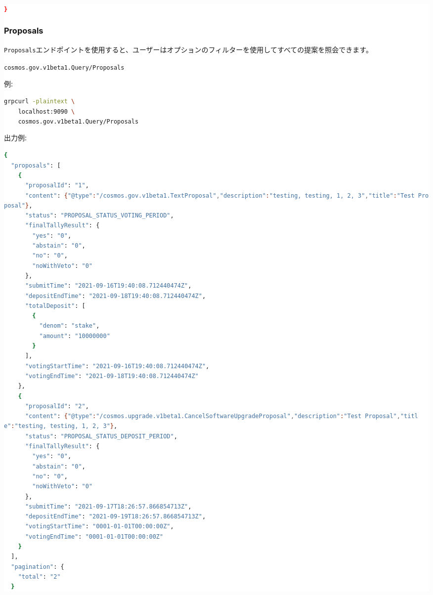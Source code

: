 ```bash
}
```

### Proposals

`Proposals`エンドポイントを使用すると、ユーザーはオプションのフィルターを使用してすべての提案を照会できます。

```bash
cosmos.gov.v1beta1.Query/Proposals
```

例:

```bash
grpcurl -plaintext \
    localhost:9090 \
    cosmos.gov.v1beta1.Query/Proposals
```

出力例:

```bash
{
  "proposals": [
    {
      "proposalId": "1",
      "content": {"@type":"/cosmos.gov.v1beta1.TextProposal","description":"testing, testing, 1, 2, 3","title":"Test Proposal"},
      "status": "PROPOSAL_STATUS_VOTING_PERIOD",
      "finalTallyResult": {
        "yes": "0",
        "abstain": "0",
        "no": "0",
        "noWithVeto": "0"
      },
      "submitTime": "2021-09-16T19:40:08.712440474Z",
      "depositEndTime": "2021-09-18T19:40:08.712440474Z",
      "totalDeposit": [
        {
          "denom": "stake",
          "amount": "10000000"
        }
      ],
      "votingStartTime": "2021-09-16T19:40:08.712440474Z",
      "votingEndTime": "2021-09-18T19:40:08.712440474Z"
    },
    {
      "proposalId": "2",
      "content": {"@type":"/cosmos.upgrade.v1beta1.CancelSoftwareUpgradeProposal","description":"Test Proposal","title":"testing, testing, 1, 2, 3"},
      "status": "PROPOSAL_STATUS_DEPOSIT_PERIOD",
      "finalTallyResult": {
        "yes": "0",
        "abstain": "0",
        "no": "0",
        "noWithVeto": "0"
      },
      "submitTime": "2021-09-17T18:26:57.866854713Z",
      "depositEndTime": "2021-09-19T18:26:57.866854713Z",
      "votingStartTime": "0001-01-01T00:00:00Z",
      "votingEndTime": "0001-01-01T00:00:00Z"
    }
  ],
  "pagination": {
    "total": "2"
  }
```